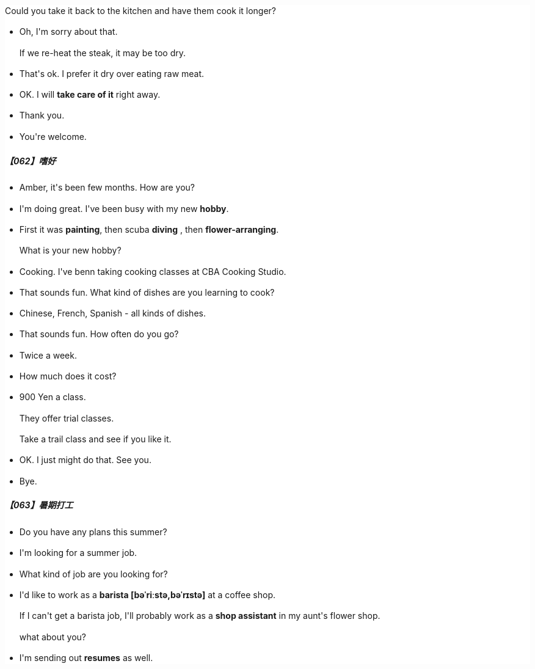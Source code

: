   Could you take it back to the kitchen and have them cook it longer?

- Oh, I'm sorry about that.

  If we re-heat the steak, it may be too dry. 

- That's ok. I prefer it dry over eating raw meat. 

- OK. I will **take care of it** right away. 

- Thank you.

- You're welcome.



##### 【062】嗜好

- Amber, it's been few months. How are you?

- I'm doing great. I've been busy with my new **hobby**. 

- First it was **painting**, then scuba **diving** , then **flower-arranging**. 

  What is your new hobby?

- Cooking. I've benn taking cooking classes at CBA Cooking Studio. 

- That sounds fun. What kind of dishes are you learning to cook? 

- Chinese, French, Spanish - all kinds of dishes. 

- That sounds fun. How often do you go? 

- Twice a week.

- How much does it cost? 

- 900 Yen a class. 

  They offer trial classes.

  Take a trail class and see if you like it.

- OK. I just might do that. See you.

- Bye.



##### 【063】暑期打工

- Do you have any plans this summer?

- I'm looking for a summer job. 

- What kind of job are you looking for? 

- I'd like to work as a **barista [bəˈriːstə,bəˈrɪstə]** at a coffee shop.

  If I can't get a barista job, I'll probably work as a **shop assistant** in my aunt's flower shop.

  what about you?

- I'm sending out **resumes** as well. 
